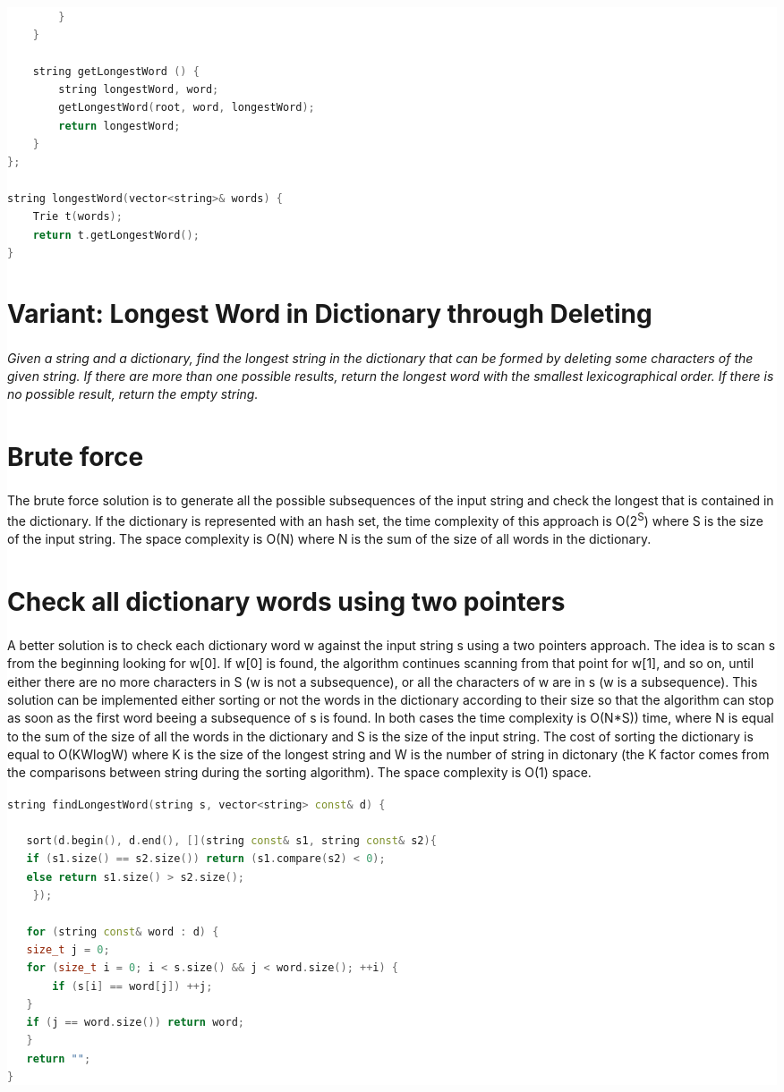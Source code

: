 ```cpp
		}	
	}
 
	string getLongestWord () {
		string longestWord, word;
		getLongestWord(root, word, longestWord);
        return longestWord;
	}  
};

string longestWord(vector<string>& words) {
    Trie t(words);
    return t.getLongestWord();
}
```

# Variant: Longest Word in Dictionary through Deleting

*Given a string and a dictionary, find the longest string in the dictionary that can be formed by deleting some characters of the given string. If there are more than one possible results, return the longest word with the smallest lexicographical order. If there is no possible result, return the empty string.*

# Brute force
The brute force solution is to generate all the possible subsequences of the input string and check the longest that is contained in the dictionary. If the dictionary is represented with an hash set, the time complexity of this approach is O(2<sup>S</sup>) where S is the size of the input string. The space complexity is O(N) where N is the sum of the size of all words in the dictionary.

# Check all dictionary words using two pointers
A better solution is to check each dictionary word w against the input string s using a two pointers approach. The idea is to scan s from the beginning looking for w[0]. If w[0] is found, the algorithm continues scanning from that point for w[1], and so on, until either there are no more characters in S (w is not a subsequence), or all the characters of w are in s (w is a subsequence). This solution can be implemented either sorting or not the words in the dictionary according to their size so that the algorithm can stop as soon as the first word beeing a subsequence of s is found. In both cases the time complexity is O(N*S)) time, where N is equal to the sum of the size of all the words in the dictionary and S is the size of the input string. The cost of sorting the dictionary is equal to O(KWlogW) where K is the size of the longest string and W is the number of string in dictonary (the K factor comes from the comparisons between string during the sorting algorithm). The space complexity is O(1) space.

 ```cpp
string findLongestWord(string s, vector<string> const& d) {
        
    sort(d.begin(), d.end(), [](string const& s1, string const& s2){
	if (s1.size() == s2.size()) return (s1.compare(s2) < 0);
	else return s1.size() > s2.size();
     });

    for (string const& word : d) {
	size_t j = 0;
	for (size_t i = 0; i < s.size() && j < word.size(); ++i) {
	    if (s[i] == word[j]) ++j;
	}
	if (j == word.size()) return word;
    }
    return "";
}
```
